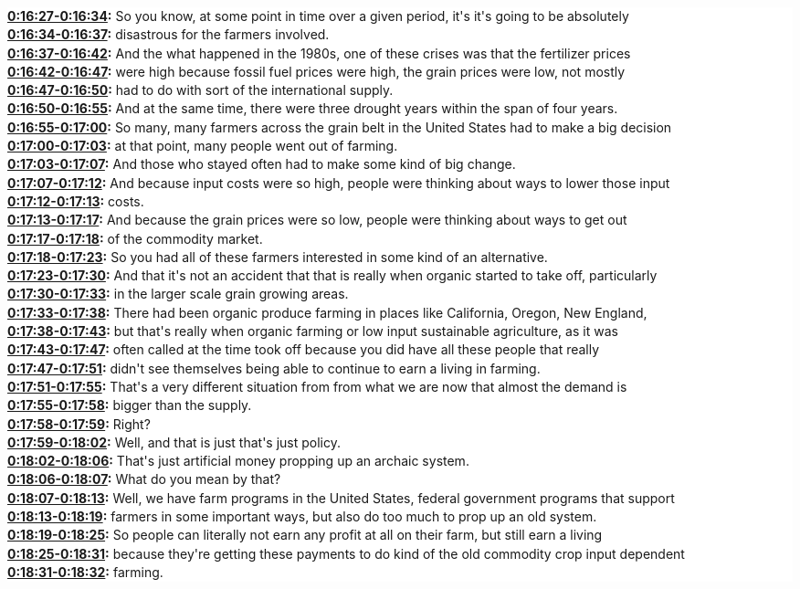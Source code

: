 **[0:16:27-0:16:34](https://investinginregenerativeagriculture.com/2017/09/10/liz-carlisle/#t=0:16:27):**  So you know, at some point in time over a given period, it's it's going to be absolutely  
**[0:16:34-0:16:37](https://investinginregenerativeagriculture.com/2017/09/10/liz-carlisle/#t=0:16:34):**  disastrous for the farmers involved.  
**[0:16:37-0:16:42](https://investinginregenerativeagriculture.com/2017/09/10/liz-carlisle/#t=0:16:37):**  And the what happened in the 1980s, one of these crises was that the fertilizer prices  
**[0:16:42-0:16:47](https://investinginregenerativeagriculture.com/2017/09/10/liz-carlisle/#t=0:16:42):**  were high because fossil fuel prices were high, the grain prices were low, not mostly  
**[0:16:47-0:16:50](https://investinginregenerativeagriculture.com/2017/09/10/liz-carlisle/#t=0:16:47):**  had to do with sort of the international supply.  
**[0:16:50-0:16:55](https://investinginregenerativeagriculture.com/2017/09/10/liz-carlisle/#t=0:16:50):**  And at the same time, there were three drought years within the span of four years.  
**[0:16:55-0:17:00](https://investinginregenerativeagriculture.com/2017/09/10/liz-carlisle/#t=0:16:55):**  So many, many farmers across the grain belt in the United States had to make a big decision  
**[0:17:00-0:17:03](https://investinginregenerativeagriculture.com/2017/09/10/liz-carlisle/#t=0:17:00):**  at that point, many people went out of farming.  
**[0:17:03-0:17:07](https://investinginregenerativeagriculture.com/2017/09/10/liz-carlisle/#t=0:17:03):**  And those who stayed often had to make some kind of big change.  
**[0:17:07-0:17:12](https://investinginregenerativeagriculture.com/2017/09/10/liz-carlisle/#t=0:17:07):**  And because input costs were so high, people were thinking about ways to lower those input  
**[0:17:12-0:17:13](https://investinginregenerativeagriculture.com/2017/09/10/liz-carlisle/#t=0:17:12):**  costs.  
**[0:17:13-0:17:17](https://investinginregenerativeagriculture.com/2017/09/10/liz-carlisle/#t=0:17:13):**  And because the grain prices were so low, people were thinking about ways to get out  
**[0:17:17-0:17:18](https://investinginregenerativeagriculture.com/2017/09/10/liz-carlisle/#t=0:17:17):**  of the commodity market.  
**[0:17:18-0:17:23](https://investinginregenerativeagriculture.com/2017/09/10/liz-carlisle/#t=0:17:18):**  So you had all of these farmers interested in some kind of an alternative.  
**[0:17:23-0:17:30](https://investinginregenerativeagriculture.com/2017/09/10/liz-carlisle/#t=0:17:23):**  And that it's not an accident that that is really when organic started to take off, particularly  
**[0:17:30-0:17:33](https://investinginregenerativeagriculture.com/2017/09/10/liz-carlisle/#t=0:17:30):**  in the larger scale grain growing areas.  
**[0:17:33-0:17:38](https://investinginregenerativeagriculture.com/2017/09/10/liz-carlisle/#t=0:17:33):**  There had been organic produce farming in places like California, Oregon, New England,  
**[0:17:38-0:17:43](https://investinginregenerativeagriculture.com/2017/09/10/liz-carlisle/#t=0:17:38):**  but that's really when organic farming or low input sustainable agriculture, as it was  
**[0:17:43-0:17:47](https://investinginregenerativeagriculture.com/2017/09/10/liz-carlisle/#t=0:17:43):**  often called at the time took off because you did have all these people that really  
**[0:17:47-0:17:51](https://investinginregenerativeagriculture.com/2017/09/10/liz-carlisle/#t=0:17:47):**  didn't see themselves being able to continue to earn a living in farming.  
**[0:17:51-0:17:55](https://investinginregenerativeagriculture.com/2017/09/10/liz-carlisle/#t=0:17:51):**  That's a very different situation from from what we are now that almost the demand is  
**[0:17:55-0:17:58](https://investinginregenerativeagriculture.com/2017/09/10/liz-carlisle/#t=0:17:55):**  bigger than the supply.  
**[0:17:58-0:17:59](https://investinginregenerativeagriculture.com/2017/09/10/liz-carlisle/#t=0:17:58):**  Right?  
**[0:17:59-0:18:02](https://investinginregenerativeagriculture.com/2017/09/10/liz-carlisle/#t=0:17:59):**  Well, and that is just that's just policy.  
**[0:18:02-0:18:06](https://investinginregenerativeagriculture.com/2017/09/10/liz-carlisle/#t=0:18:02):**  That's just artificial money propping up an archaic system.  
**[0:18:06-0:18:07](https://investinginregenerativeagriculture.com/2017/09/10/liz-carlisle/#t=0:18:06):**  What do you mean by that?  
**[0:18:07-0:18:13](https://investinginregenerativeagriculture.com/2017/09/10/liz-carlisle/#t=0:18:07):**  Well, we have farm programs in the United States, federal government programs that support  
**[0:18:13-0:18:19](https://investinginregenerativeagriculture.com/2017/09/10/liz-carlisle/#t=0:18:13):**  farmers in some important ways, but also do too much to prop up an old system.  
**[0:18:19-0:18:25](https://investinginregenerativeagriculture.com/2017/09/10/liz-carlisle/#t=0:18:19):**  So people can literally not earn any profit at all on their farm, but still earn a living  
**[0:18:25-0:18:31](https://investinginregenerativeagriculture.com/2017/09/10/liz-carlisle/#t=0:18:25):**  because they're getting these payments to do kind of the old commodity crop input dependent  
**[0:18:31-0:18:32](https://investinginregenerativeagriculture.com/2017/09/10/liz-carlisle/#t=0:18:31):**  farming.  